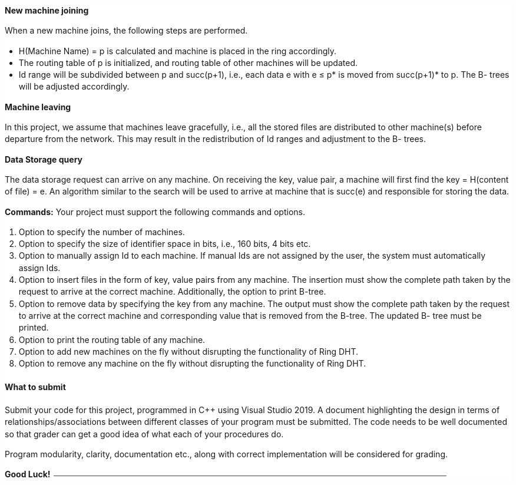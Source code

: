 **New machine joining** 

When a new machine joins, the following steps are performed. 

- H(Machine Name) = p is  calculated and machine is placed in the ring accordingly. 
- The routing table of p is initialized, and routing table of other machines will be updated. 
- Id range will be subdivided between p and succ(p+1), i.e., each data e with e ≤ p* is moved from succ(p+1)* to p. The B- trees will be adjusted accordingly. 

**Machine leaving** 

In this project, we assume that machines leave gracefully, i.e., all the stored files are distributed to other machine(s) before departure from the network. This may result in the redistribution of Id ranges and adjustment to the B- trees.  

**Data Storage query** 

The data storage request can arrive on any machine. On receiving the key, value pair, a machine will first find the key = H(content of file) = e. An algorithm similar to the search will be used to arrive at machine that is succ(e) and responsible for storing the data.  

**Commands:** Your project must support the following commands and options. 

1. Option to specify the number of machines. 
1. Option to specify the size of identifier space in bits, i.e., 160 bits, 4 bits etc.  
1. Option to manually assign Id to each machine. If manual Ids are not assigned by the user, the system must automatically assign Ids. 
1. Option to insert files in the form of key, value pairs from any machine. The insertion must show the complete path taken by the request to arrive at the correct machine. Additionally, the option to print B-tree.  
1. Option  to  remove  data  by  specifying  the  key  from  any  machine.  The  output  must  show  the complete path taken by the request to arrive at the correct machine and corresponding value that is removed from the B-tree. The updated B- tree must be printed. 
1. Option to print the routing table of any machine. 
1. Option to add new machines on the fly without disrupting the functionality of Ring DHT. 
1. Option to remove any machine on the fly without disrupting the functionality of Ring DHT. 

#### **What to submit** 

Submit  your  code  for  this  project,  programmed  in  C++  using  Visual  Studio  2019.  A  document highlighting the design in terms of relationships/associations between different classes of your program must be submitted. The code needs to be well documented so that grader can get a good idea of what each of your procedures do.  

Program modularity, clarity, documentation etc., along with correct implementation will be considered for grading. 

**Good Luck! ![ref1]**

[ref1]: images/Aspose.Words.fb95235f-aa15-481a-9000-a50f0ac41db1.002.png
